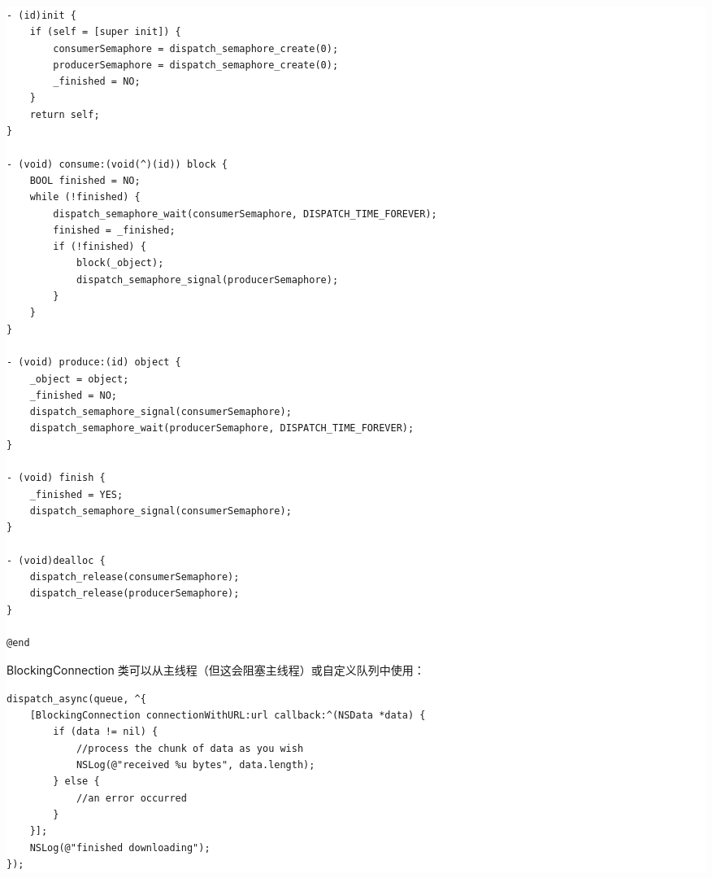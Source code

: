 ```
- (id)init {
    if (self = [super init]) {
        consumerSemaphore = dispatch_semaphore_create(0);
        producerSemaphore = dispatch_semaphore_create(0);
        _finished = NO;
    }
    return self;
}

- (void) consume:(void(^)(id)) block {
    BOOL finished = NO;
    while (!finished) {
        dispatch_semaphore_wait(consumerSemaphore, DISPATCH_TIME_FOREVER);
        finished = _finished;
        if (!finished) {
            block(_object);
            dispatch_semaphore_signal(producerSemaphore);
        }
    }
}

- (void) produce:(id) object {
    _object = object;
    _finished = NO;
    dispatch_semaphore_signal(consumerSemaphore);
    dispatch_semaphore_wait(producerSemaphore, DISPATCH_TIME_FOREVER);
}

- (void) finish {
    _finished = YES;
    dispatch_semaphore_signal(consumerSemaphore);
}

- (void)dealloc {
    dispatch_release(consumerSemaphore);
    dispatch_release(producerSemaphore);
}

@end 
```

BlockingConnection 类可以从主线程（但这会阻塞主线程）或自定义队列中使用：

```
dispatch_async(queue, ^{
    [BlockingConnection connectionWithURL:url callback:^(NSData *data) {
        if (data != nil) {
            //process the chunk of data as you wish
            NSLog(@"received %u bytes", data.length);
        } else {
            //an error occurred
        }
    }];
    NSLog(@"finished downloading");
}); 
```
